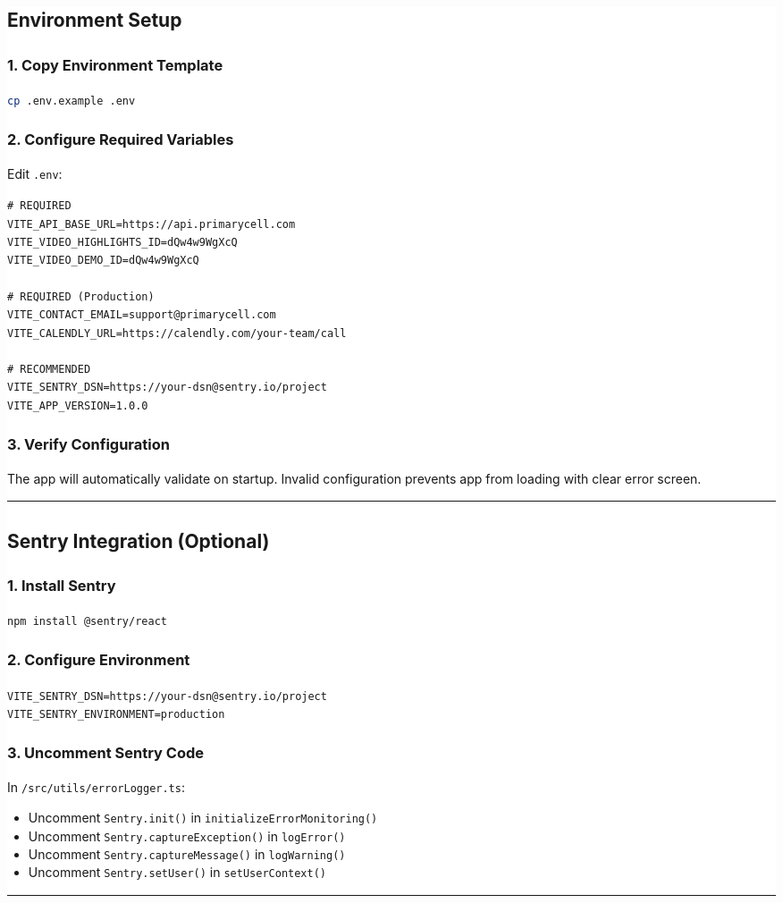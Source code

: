 
## Environment Setup

### **1. Copy Environment Template**
```bash
cp .env.example .env
```

### **2. Configure Required Variables**
Edit `.env`:
```env
# REQUIRED
VITE_API_BASE_URL=https://api.primarycell.com
VITE_VIDEO_HIGHLIGHTS_ID=dQw4w9WgXcQ
VITE_VIDEO_DEMO_ID=dQw4w9WgXcQ

# REQUIRED (Production)
VITE_CONTACT_EMAIL=support@primarycell.com
VITE_CALENDLY_URL=https://calendly.com/your-team/call

# RECOMMENDED
VITE_SENTRY_DSN=https://your-dsn@sentry.io/project
VITE_APP_VERSION=1.0.0
```

### **3. Verify Configuration**
The app will automatically validate on startup. Invalid configuration prevents app from loading with clear error screen.

---

## Sentry Integration (Optional)

### **1. Install Sentry**
```bash
npm install @sentry/react
```

### **2. Configure Environment**
```env
VITE_SENTRY_DSN=https://your-dsn@sentry.io/project
VITE_SENTRY_ENVIRONMENT=production
```

### **3. Uncomment Sentry Code**

In `/src/utils/errorLogger.ts`:
- Uncomment `Sentry.init()` in `initializeErrorMonitoring()`
- Uncomment `Sentry.captureException()` in `logError()`
- Uncomment `Sentry.captureMessage()` in `logWarning()`
- Uncomment `Sentry.setUser()` in `setUserContext()`

---